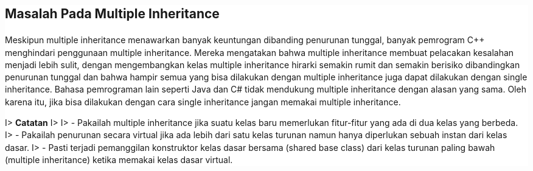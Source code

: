 ## Masalah Pada Multiple Inheritance

Meskipun multiple inheritance menawarkan banyak keuntungan dibanding penurunan tunggal, banyak pemrogram C++ menghindari penggunaan multiple inheritance. Mereka mengatakan bahwa multiple inheritance membuat pelacakan kesalahan menjadi lebih sulit, dengan mengembangkan kelas multiple inheritance hirarki semakin rumit dan semakin berisiko dibandingkan penurunan tunggal dan bahwa hampir semua yang bisa dilakukan dengan multiple inheritance juga dapat dilakukan dengan single inheritance. Bahasa pemrograman lain seperti Java dan C# tidak mendukung multiple inheritance dengan alasan yang sama. Oleh karena itu, jika bisa dilakukan dengan cara single inheritance jangan memakai multiple inheritance.

I> **Catatan**
I> 
I> - Pakailah multiple inheritance jika suatu kelas baru memerlukan fitur-fitur yang ada di dua kelas yang berbeda.
I> - Pakailah penurunan secara virtual jika ada lebih dari satu kelas turunan namun hanya diperlukan sebuah instan dari kelas dasar.
I> - Pasti terjadi pemanggilan konstruktor kelas dasar bersama (shared base class) dari kelas turunan paling bawah (multiple inheritance) ketika memakai kelas dasar virtual.